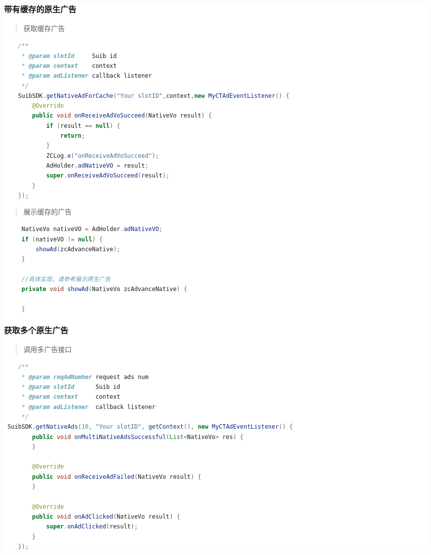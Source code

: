 

   ### <a name="cache">带有缓存的原生广告</a>

   > 获取缓存广告

   ```java
       /**
        * @param slotId     Suib id
        * @param context    context
        * @param adListener callback listener 
        */
       SuibSDK.getNativeAdForCache("Your slotID",context,new MyCTAdEventListener() {
           @Override
           public void onReceiveAdVoSucceed(NativeVo result) {
               if (result == null) {
                   return;
               }
               ZCLog.e("onReceiveAdVoSucceed");
               AdHolder.adNativeVO = result;
               super.onReceiveAdVoSucceed(result);
           }
       });
   
   ```

   > 展示缓存的广告

   ```java
		NativeVo nativeVO = AdHolder.adNativeVO;
		if (nativeVO != null) {
			showAd(zcAdvanceNative);
		}

		//具体实现，请参考展示原生广告
		private void showAd(NativeVo zcAdvanceNative) {
	
		}
   ```



   ### <a name="multi">获取多个原生广告</a>

   > 调用多广告接口

   ``` java
       /**
        * @param reqAdNumber request ads num
        * @param slotId      Suib id
        * @param context     context
        * @param adListener  callback listener 
        */
   	SuibSDK.getNativeAds(10, "Your slotID", getContext(), new MyCTAdEventListener() {
           public void onMultiNativeAdsSuccessful(List<NativeVo> res) {
           }
   
           @Override
           public void onReceiveAdFailed(NativeVo result) {
           }
   
           @Override
           public void onAdClicked(NativeVo result) {
               super.onAdClicked(result);
           }
       });
   ```
